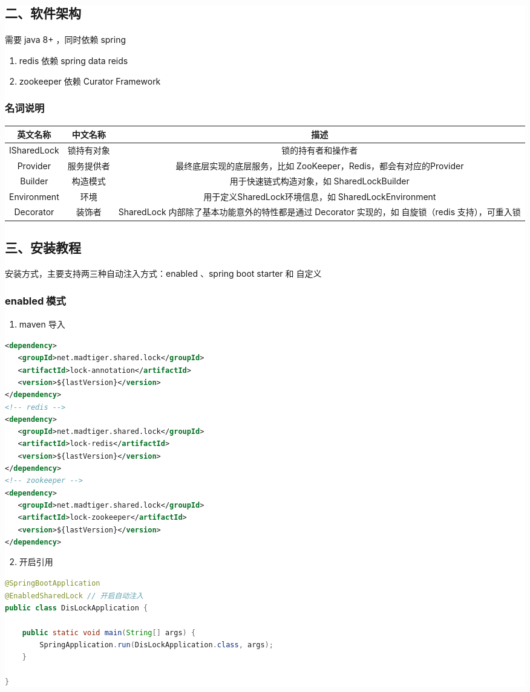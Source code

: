 

## 二、软件架构

需要 java 8+ ，同时依赖 spring

1. redis 
依赖 spring data reids

2. zookeeper
依赖 Curator Framework

### 名词说明

英文名称|中文名称|描述
:---:|:--:|:---:
ISharedLock|锁持有对象|锁的持有者和操作者
Provider|服务提供者|最终底层实现的底层服务，比如 ZooKeeper，Redis，都会有对应的Provider
Builder|构造模式|用于快速链式构造对象，如 SharedLockBuilder
Environment|环境|用于定义SharedLock环境信息，如 SharedLockEnvironment
Decorator|装饰者|SharedLock 内部除了基本功能意外的特性都是通过 Decorator 实现的，如 自旋锁（redis 支持），可重入锁


## 三、安装教程

安装方式，主要支持两三种自动注入方式：enabled 、spring boot starter 和 自定义 

### enabled 模式

1. maven 导入

```xml
<dependency>
   <groupId>net.madtiger.shared.lock</groupId>
   <artifactId>lock-annotation</artifactId>
   <version>${lastVersion}</version>
</dependency>
<!-- redis -->
<dependency>
   <groupId>net.madtiger.shared.lock</groupId>
   <artifactId>lock-redis</artifactId>
   <version>${lastVersion}</version>
</dependency>
<!-- zookeeper -->
<dependency>
   <groupId>net.madtiger.shared.lock</groupId>
   <artifactId>lock-zookeeper</artifactId>
   <version>${lastVersion}</version>
</dependency>

```

2. 开启引用

```java
@SpringBootApplication
@EnabledSharedLock // 开启自动注入
public class DisLockApplication {

    public static void main(String[] args) {
        SpringApplication.run(DisLockApplication.class, args);
    }

}
```
